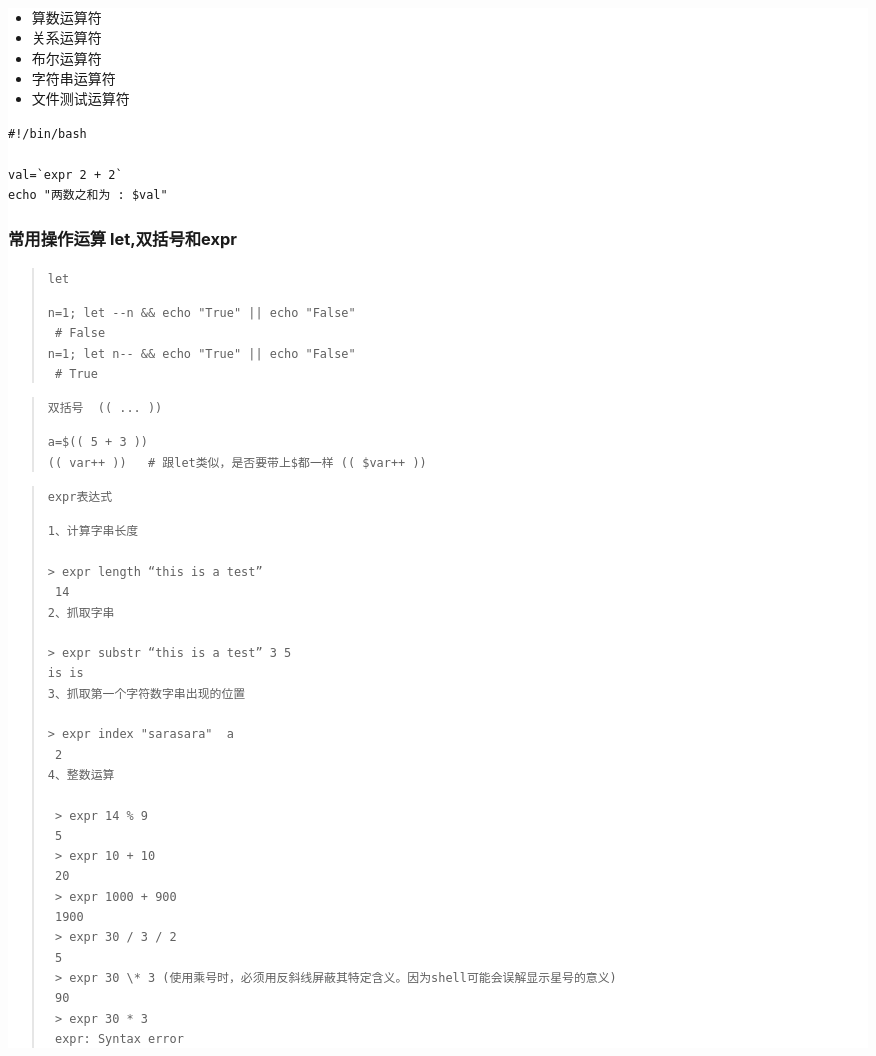 - 算数运算符
- 关系运算符
- 布尔运算符
- 字符串运算符
- 文件测试运算符

```shell
#!/bin/bash

val=`expr 2 + 2`
echo "两数之和为 : $val"
```

### 常用操作运算 let,双括号和expr

> `let`
>
> ```
> n=1; let --n && echo "True" || echo "False"
>  # False
> n=1; let n-- && echo "True" || echo "False"
>  # True
> ```



> `双括号  (( ... )) `
>
> ```shell
> a=$(( 5 + 3 ))
> (( var++ ))   # 跟let类似，是否要带上$都一样 (( $var++ ))
> ```



> `expr表达式` 
>
> ```
> 1、计算字串长度
> 
> > expr length “this is a test”
>  14
> 2、抓取字串
> 
> > expr substr “this is a test” 3 5
> is is
> 3、抓取第一个字符数字串出现的位置
> 
> > expr index "sarasara"  a
>  2
> 4、整数运算
> 
>  > expr 14 % 9
>  5
>  > expr 10 + 10
>  20
>  > expr 1000 + 900
>  1900
>  > expr 30 / 3 / 2
>  5
>  > expr 30 \* 3 (使用乘号时，必须用反斜线屏蔽其特定含义。因为shell可能会误解显示星号的意义)
>  90
>  > expr 30 * 3
>  expr: Syntax error
> 
> ```
